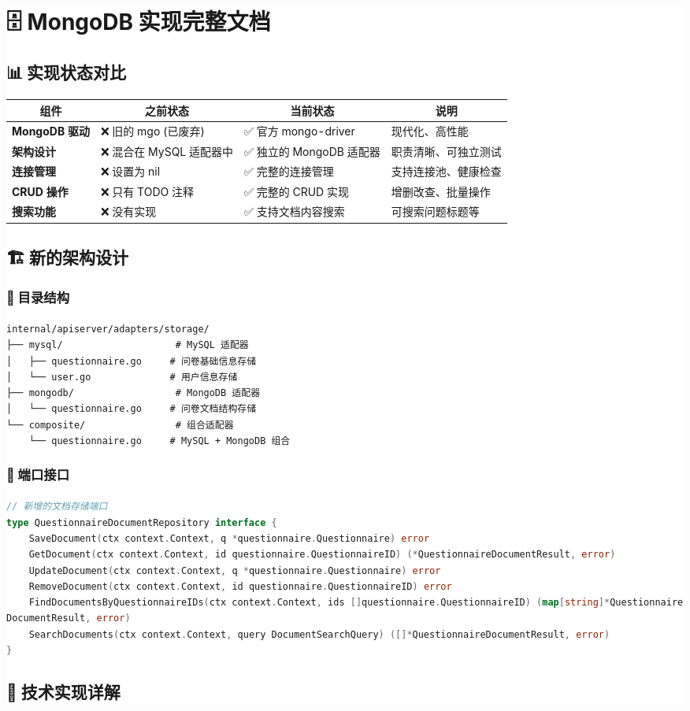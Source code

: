 # 🗄️ MongoDB 实现完整文档

## 📊 实现状态对比

| 组件 | 之前状态 | 当前状态 | 说明 |
|------|---------|---------|------|
| **MongoDB 驱动** | ❌ 旧的 mgo (已废弃) | ✅ 官方 mongo-driver | 现代化、高性能 |
| **架构设计** | ❌ 混合在 MySQL 适配器中 | ✅ 独立的 MongoDB 适配器 | 职责清晰、可独立测试 |
| **连接管理** | ❌ 设置为 nil | ✅ 完整的连接管理 | 支持连接池、健康检查 |
| **CRUD 操作** | ❌ 只有 TODO 注释 | ✅ 完整的 CRUD 实现 | 增删改查、批量操作 |
| **搜索功能** | ❌ 没有实现 | ✅ 支持文档内容搜索 | 可搜索问题标题等 |

## 🏗️ 新的架构设计

### 📁 目录结构

```
internal/apiserver/adapters/storage/
├── mysql/                    # MySQL 适配器
│   ├── questionnaire.go     # 问卷基础信息存储
│   └── user.go              # 用户信息存储
├── mongodb/                  # MongoDB 适配器
│   └── questionnaire.go     # 问卷文档结构存储
└── composite/                # 组合适配器
    └── questionnaire.go     # MySQL + MongoDB 组合
```

### 🔌 端口接口

```go
// 新增的文档存储端口
type QuestionnaireDocumentRepository interface {
    SaveDocument(ctx context.Context, q *questionnaire.Questionnaire) error
    GetDocument(ctx context.Context, id questionnaire.QuestionnaireID) (*QuestionnaireDocumentResult, error)
    UpdateDocument(ctx context.Context, q *questionnaire.Questionnaire) error
    RemoveDocument(ctx context.Context, id questionnaire.QuestionnaireID) error
    FindDocumentsByQuestionnaireIDs(ctx context.Context, ids []questionnaire.QuestionnaireID) (map[string]*QuestionnaireDocumentResult, error)
    SearchDocuments(ctx context.Context, query DocumentSearchQuery) ([]*QuestionnaireDocumentResult, error)
}
```

## 🔧 技术实现详解
